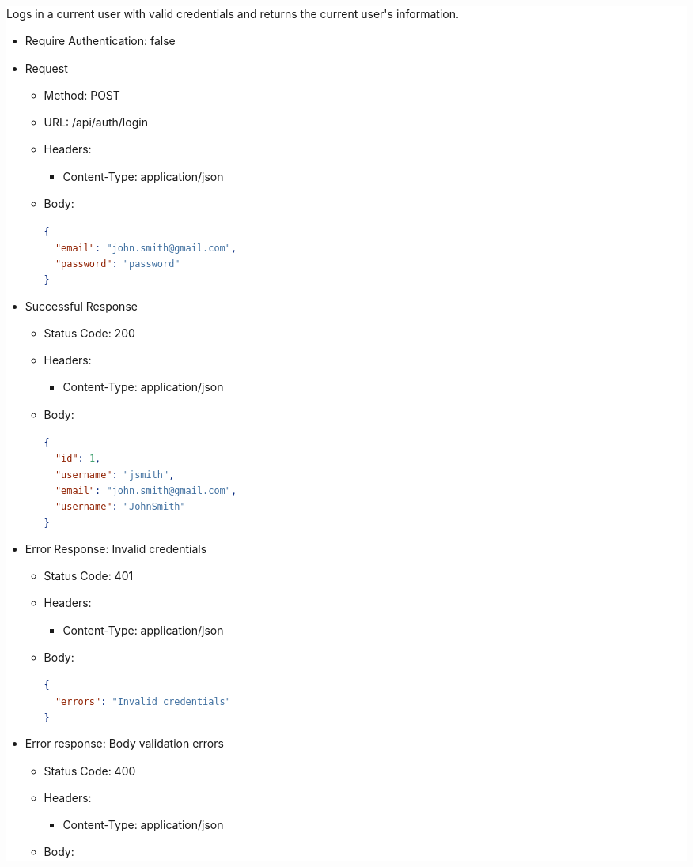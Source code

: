 Logs in a current user with valid credentials and returns the current user's
information.

- Require Authentication: false
- Request

  - Method: POST
  - URL: /api/auth/login
  - Headers:
    - Content-Type: application/json
  - Body:

    ```json
    {
      "email": "john.smith@gmail.com",
      "password": "password"
    }
    ```

- Successful Response

  - Status Code: 200
  - Headers:
    - Content-Type: application/json
  - Body:

    ```json
    {
      "id": 1,
      "username": "jsmith",
      "email": "john.smith@gmail.com",
      "username": "JohnSmith"
    }
    ```

- Error Response: Invalid credentials

  - Status Code: 401
  - Headers:
    - Content-Type: application/json
  - Body:

    ```json
    {
      "errors": "Invalid credentials"
    }
    ```

- Error response: Body validation errors

  - Status Code: 400
  - Headers:
    - Content-Type: application/json
  - Body:

    ```json
